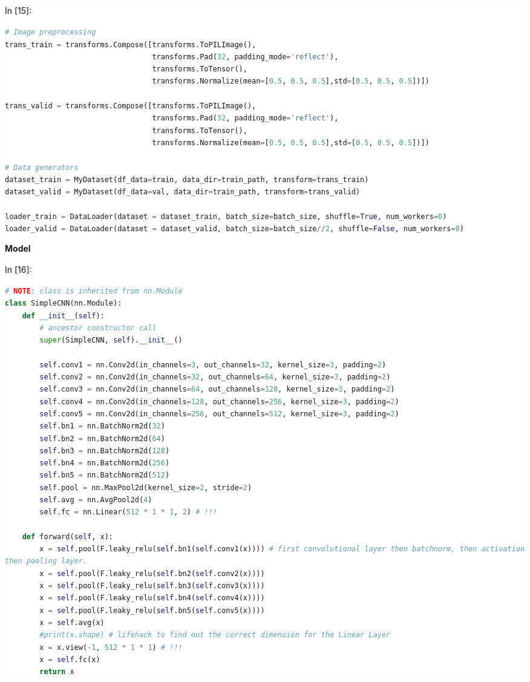In [15]:

```py
# Image preprocessing
trans_train = transforms.Compose([transforms.ToPILImage(),
                                  transforms.Pad(32, padding_mode='reflect'),
                                  transforms.ToTensor(),
                                  transforms.Normalize(mean=[0.5, 0.5, 0.5],std=[0.5, 0.5, 0.5])])

trans_valid = transforms.Compose([transforms.ToPILImage(),
                                  transforms.Pad(32, padding_mode='reflect'),
                                  transforms.ToTensor(),
                                  transforms.Normalize(mean=[0.5, 0.5, 0.5],std=[0.5, 0.5, 0.5])])

# Data generators
dataset_train = MyDataset(df_data=train, data_dir=train_path, transform=trans_train)
dataset_valid = MyDataset(df_data=val, data_dir=train_path, transform=trans_valid)

loader_train = DataLoader(dataset = dataset_train, batch_size=batch_size, shuffle=True, num_workers=0)
loader_valid = DataLoader(dataset = dataset_valid, batch_size=batch_size//2, shuffle=False, num_workers=0)

```

**Model**

In [16]:

```py
# NOTE: class is inherited from nn.Module
class SimpleCNN(nn.Module):
    def __init__(self):
        # ancestor constructor call
        super(SimpleCNN, self).__init__()

        self.conv1 = nn.Conv2d(in_channels=3, out_channels=32, kernel_size=3, padding=2)
        self.conv2 = nn.Conv2d(in_channels=32, out_channels=64, kernel_size=3, padding=2)
        self.conv3 = nn.Conv2d(in_channels=64, out_channels=128, kernel_size=3, padding=2)
        self.conv4 = nn.Conv2d(in_channels=128, out_channels=256, kernel_size=3, padding=2)
        self.conv5 = nn.Conv2d(in_channels=256, out_channels=512, kernel_size=3, padding=2)
        self.bn1 = nn.BatchNorm2d(32)
        self.bn2 = nn.BatchNorm2d(64)
        self.bn3 = nn.BatchNorm2d(128)
        self.bn4 = nn.BatchNorm2d(256)
        self.bn5 = nn.BatchNorm2d(512)
        self.pool = nn.MaxPool2d(kernel_size=2, stride=2)
        self.avg = nn.AvgPool2d(4)
        self.fc = nn.Linear(512 * 1 * 1, 2) # !!!

    def forward(self, x):
        x = self.pool(F.leaky_relu(self.bn1(self.conv1(x)))) # first convolutional layer then batchnorm, then activation then pooling layer.
        x = self.pool(F.leaky_relu(self.bn2(self.conv2(x))))
        x = self.pool(F.leaky_relu(self.bn3(self.conv3(x))))
        x = self.pool(F.leaky_relu(self.bn4(self.conv4(x))))
        x = self.pool(F.leaky_relu(self.bn5(self.conv5(x))))
        x = self.avg(x)
        #print(x.shape) # lifehack to find out the correct dimension for the Linear Layer
        x = x.view(-1, 512 * 1 * 1) # !!!
        x = self.fc(x)
        return x

```

